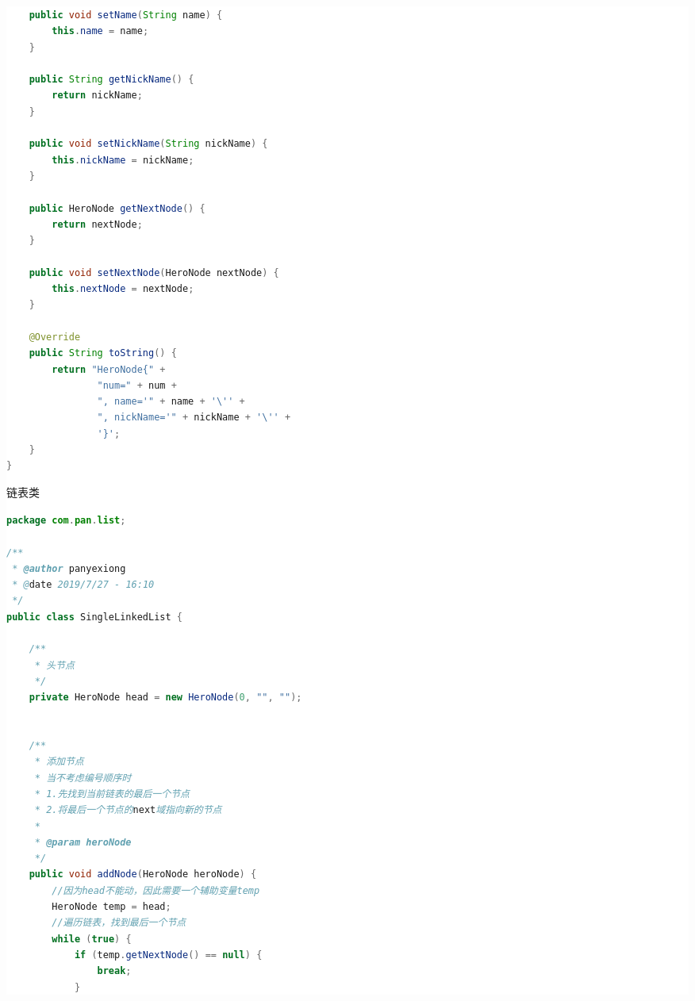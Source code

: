 ```java
    public void setName(String name) {
        this.name = name;
    }

    public String getNickName() {
        return nickName;
    }

    public void setNickName(String nickName) {
        this.nickName = nickName;
    }

    public HeroNode getNextNode() {
        return nextNode;
    }

    public void setNextNode(HeroNode nextNode) {
        this.nextNode = nextNode;
    }

    @Override
    public String toString() {
        return "HeroNode{" +
                "num=" + num +
                ", name='" + name + '\'' +
                ", nickName='" + nickName + '\'' +
                '}';
    }
}
```

链表类

```java
package com.pan.list;

/**
 * @author panyexiong
 * @date 2019/7/27 - 16:10
 */
public class SingleLinkedList {

    /**
     * 头节点
     */
    private HeroNode head = new HeroNode(0, "", "");


    /**
     * 添加节点
     * 当不考虑编号顺序时
     * 1.先找到当前链表的最后一个节点
     * 2.将最后一个节点的next域指向新的节点
     *
     * @param heroNode
     */
    public void addNode(HeroNode heroNode) {
        //因为head不能动，因此需要一个辅助变量temp
        HeroNode temp = head;
        //遍历链表，找到最后一个节点
        while (true) {
            if (temp.getNextNode() == null) {
                break;
            }
```